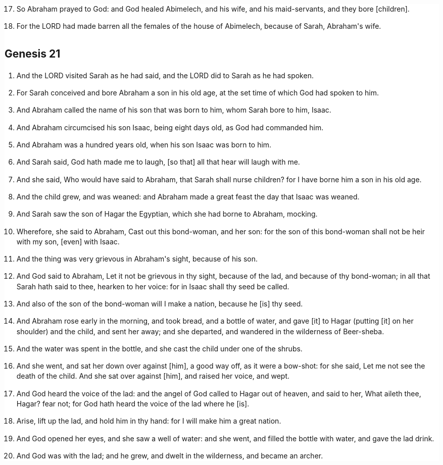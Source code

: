 17. So Abraham prayed to God: and God healed Abimelech, and his wife, and his maid-servants, and they bore [children].

18. For the LORD had made barren all the females of the house of Abimelech, because of Sarah, Abraham's wife.

## Genesis 21

1. And the LORD visited Sarah as he had said, and the LORD did to Sarah as he had spoken.

2. For Sarah conceived and bore Abraham a son in his old age, at the set time of which God had spoken to him.

3. And Abraham called the name of his son that was born to him, whom Sarah bore to him, Isaac.

4. And Abraham circumcised his son Isaac, being eight days old, as God had commanded him.

5. And Abraham was a hundred years old, when his son Isaac was born to him.

6. And Sarah said, God hath made me to laugh, [so that] all that hear will laugh with me.

7. And she said, Who would have said to Abraham, that Sarah shall nurse children? for I have borne him a son in his old age.

8. And the child grew, and was weaned: and Abraham made a great feast the day that Isaac was weaned.

9. And Sarah saw the son of Hagar the Egyptian, which she had borne to Abraham, mocking.

10. Wherefore, she said to Abraham, Cast out this bond-woman, and her son: for the son of this bond-woman shall not be heir with my son, [even] with Isaac.

11. And the thing was very grievous in Abraham's sight, because of his son.

12. And God said to Abraham, Let it not be grievous in thy sight, because of the lad, and because of thy bond-woman; in all that Sarah hath said to thee, hearken to her voice: for in Isaac shall thy seed be called.

13. And also of the son of the bond-woman will I make a nation, because he [is] thy seed.

14. And Abraham rose early in the morning, and took bread, and a bottle of water, and gave [it] to Hagar (putting [it] on her shoulder) and the child, and sent her away; and she departed, and wandered in the wilderness of Beer-sheba.

15. And the water was spent in the bottle, and she cast the child under one of the shrubs.

16. And she went, and sat her down over against [him], a good way off, as it were a bow-shot: for she said, Let me not see the death of the child. And she sat over against [him], and raised her voice, and wept.

17. And God heard the voice of the lad: and the angel of God called to Hagar out of heaven, and said to her, What aileth thee, Hagar? fear not; for God hath heard the voice of the lad where he [is].

18. Arise, lift up the lad, and hold him in thy hand: for I will make him a great nation.

19. And God opened her eyes, and she saw a well of water: and she went, and filled the bottle with water, and gave the lad drink.

20. And God was with the lad; and he grew, and dwelt in the wilderness, and became an archer.
